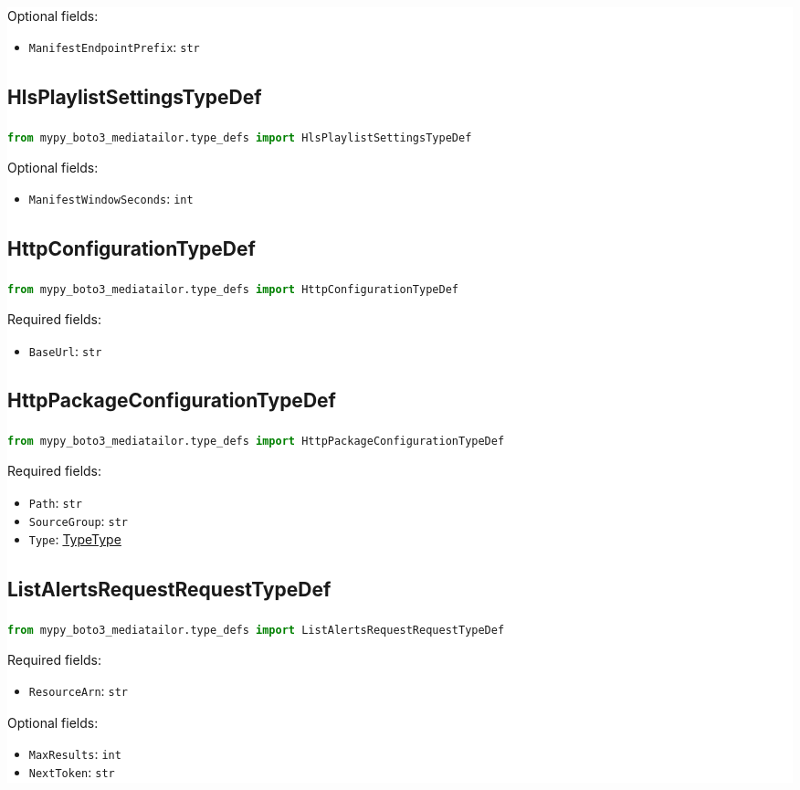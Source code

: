 Optional fields:

- `ManifestEndpointPrefix`: `str`

<a id="hlsplaylistsettingstypedef"></a>

## HlsPlaylistSettingsTypeDef

```python
from mypy_boto3_mediatailor.type_defs import HlsPlaylistSettingsTypeDef
```

Optional fields:

- `ManifestWindowSeconds`: `int`

<a id="httpconfigurationtypedef"></a>

## HttpConfigurationTypeDef

```python
from mypy_boto3_mediatailor.type_defs import HttpConfigurationTypeDef
```

Required fields:

- `BaseUrl`: `str`

<a id="httppackageconfigurationtypedef"></a>

## HttpPackageConfigurationTypeDef

```python
from mypy_boto3_mediatailor.type_defs import HttpPackageConfigurationTypeDef
```

Required fields:

- `Path`: `str`
- `SourceGroup`: `str`
- `Type`: [TypeType](./literals.md#typetype)

<a id="listalertsrequestrequesttypedef"></a>

## ListAlertsRequestRequestTypeDef

```python
from mypy_boto3_mediatailor.type_defs import ListAlertsRequestRequestTypeDef
```

Required fields:

- `ResourceArn`: `str`

Optional fields:

- `MaxResults`: `int`
- `NextToken`: `str`
